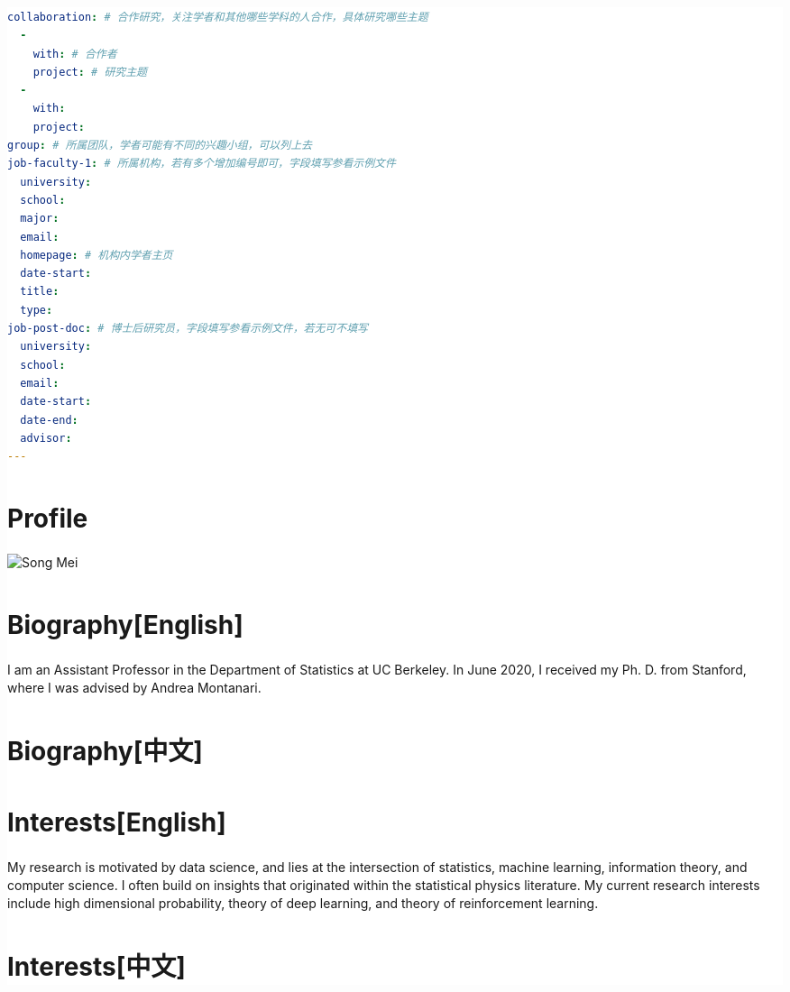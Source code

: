 ```yaml
collaboration: # 合作研究，关注学者和其他哪些学科的人合作，具体研究哪些主题
  - 
    with: # 合作者
    project: # 研究主题
  - 
    with: 
    project: 
group: # 所属团队，学者可能有不同的兴趣小组，可以列上去
job-faculty-1: # 所属机构，若有多个增加编号即可，字段填写参看示例文件
  university: 
  school: 
  major: 
  email: 
  homepage: # 机构内学者主页
  date-start: 
  title: 
  type: 
job-post-doc: # 博士后研究员，字段填写参看示例文件，若无可不填写
  university: 
  school: 
  email: 
  date-start: 
  date-end: 
  advisor: 
---
```


# Profile

![Song Mei](https://statistics.berkeley.edu/sites/default/files/styles/crop_person/public/faculty/songmei_new.jpg?h=6f2bab55&itok=SxNxuRJ9)

# Biography[English]

I am an Assistant Professor in the Department of Statistics at UC Berkeley. In June 2020, I received my Ph. D. from Stanford, where I was advised by Andrea Montanari.

# Biography[中文]

# Interests[English]

My research is motivated by data science, and lies at the intersection of statistics, machine learning, information theory, and computer science. I often build on insights that originated within the statistical physics literature. My current research interests include high dimensional probability, theory of deep learning, and theory of reinforcement learning.

# Interests[中文]
